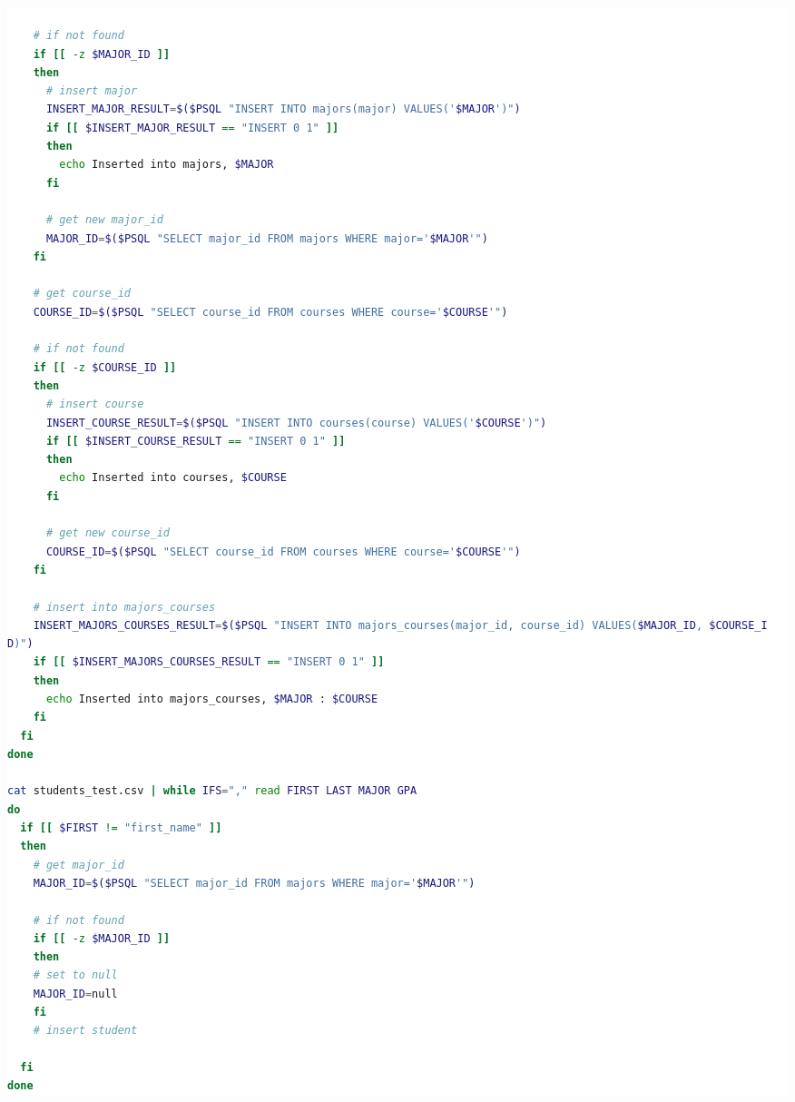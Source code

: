 ```sh

    # if not found
    if [[ -z $MAJOR_ID ]]
    then
      # insert major
      INSERT_MAJOR_RESULT=$($PSQL "INSERT INTO majors(major) VALUES('$MAJOR')")
      if [[ $INSERT_MAJOR_RESULT == "INSERT 0 1" ]]
      then
        echo Inserted into majors, $MAJOR
      fi

      # get new major_id
      MAJOR_ID=$($PSQL "SELECT major_id FROM majors WHERE major='$MAJOR'")
    fi

    # get course_id
    COURSE_ID=$($PSQL "SELECT course_id FROM courses WHERE course='$COURSE'")

    # if not found
    if [[ -z $COURSE_ID ]]
    then
      # insert course
      INSERT_COURSE_RESULT=$($PSQL "INSERT INTO courses(course) VALUES('$COURSE')")
      if [[ $INSERT_COURSE_RESULT == "INSERT 0 1" ]]
      then
        echo Inserted into courses, $COURSE
      fi

      # get new course_id
      COURSE_ID=$($PSQL "SELECT course_id FROM courses WHERE course='$COURSE'")
    fi

    # insert into majors_courses
    INSERT_MAJORS_COURSES_RESULT=$($PSQL "INSERT INTO majors_courses(major_id, course_id) VALUES($MAJOR_ID, $COURSE_ID)")
    if [[ $INSERT_MAJORS_COURSES_RESULT == "INSERT 0 1" ]]
    then
      echo Inserted into majors_courses, $MAJOR : $COURSE
    fi
  fi
done

cat students_test.csv | while IFS="," read FIRST LAST MAJOR GPA
do
  if [[ $FIRST != "first_name" ]]
  then
    # get major_id
    MAJOR_ID=$($PSQL "SELECT major_id FROM majors WHERE major='$MAJOR'")
    
    # if not found
    if [[ -z $MAJOR_ID ]]
    then
    # set to null
    MAJOR_ID=null
    fi
    # insert student

  fi
done

```
